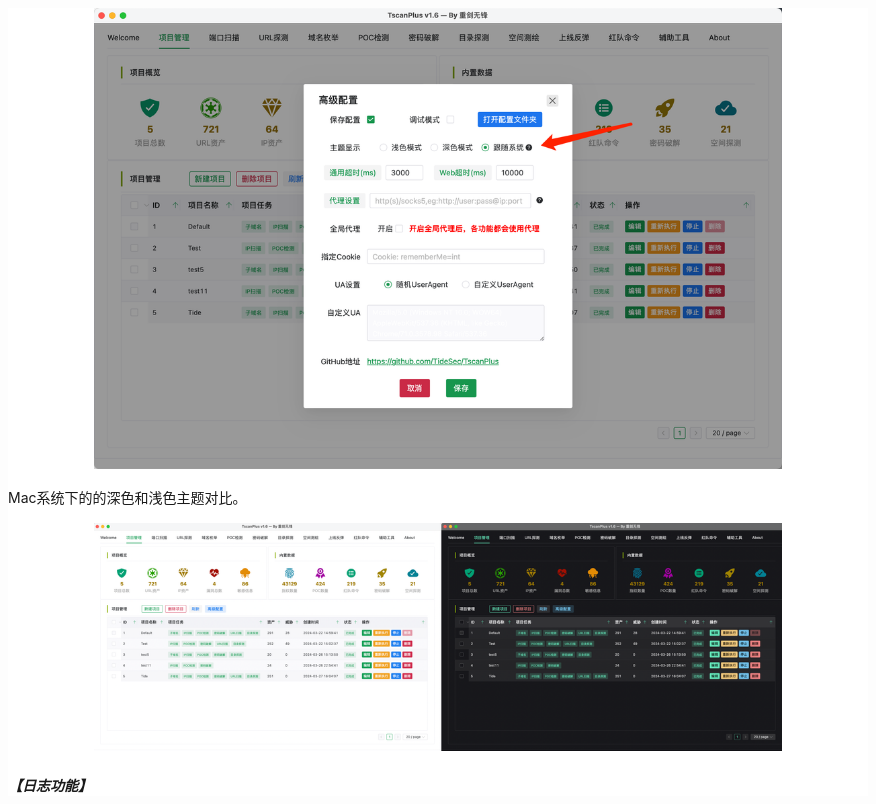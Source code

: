 <div align=center><img src=images/image-20240327165922789.png width=80% ></div>

Mac系统下的的深色和浅色主题对比。

<div align=center><img src=images/image-20240327172657687.png width=80% ></div>

##### 【日志功能】
